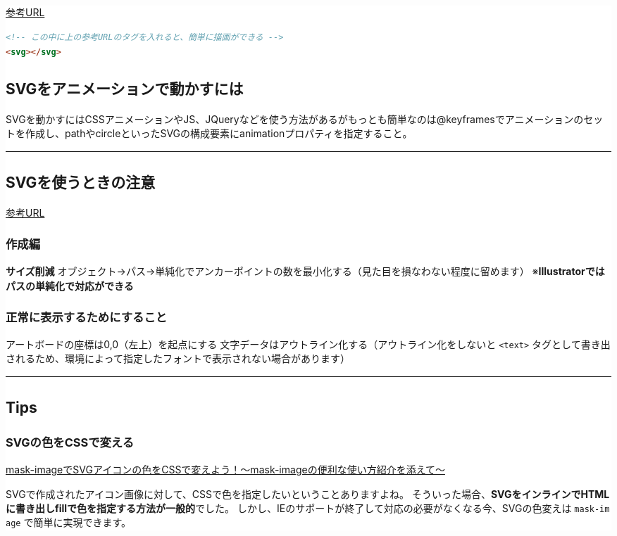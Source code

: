 [参考URL](https://ferret-plus.com/7522)

```html
<!-- この中に上の参考URLのタグを入れると、簡単に描画ができる -->
<svg></svg>
```

## SVGをアニメーションで動かすには

SVGを動かすにはCSSアニメーションやJS、JQueryなどを使う方法があるがもっとも簡単なのは@keyframesでアニメーションのセットを作成し、pathやcircleといったSVGの構成要素にanimationプロパティを指定すること。

---

## SVGを使うときの注意

[参考URL](https://qiita.com/manabuyasuda/items/01a76204f97cd73ffc4e)

### 作成編

**サイズ削減**
オブジェクト→パス→単純化でアンカーポイントの数を最小化する（見た目を損なわない程度に留めます）
※**Illustratorではパスの単純化で対応ができる**

### 正常に表示するためにすること

アートボードの座標は0,0（左上）を起点にする
文字データはアウトライン化する（アウトライン化をしないと `<text>` タグとして書き出されるため、環境によって指定したフォントで表示されない場合があります）

---

## Tips

### SVGの色をCSSで変える

[mask-imageでSVGアイコンの色をCSSで変えよう！～mask-imageの便利な使い方紹介を添えて～](https://zenn.dev/kagan/articles/cf3332462262f1)

SVGで作成されたアイコン画像に対して、CSSで色を指定したいということありますよね。
そういった場合、**SVGをインラインでHTMLに書き出しfillで色を指定する方法が一般的**でした。
しかし、IEのサポートが終了して対応の必要がなくなる今、SVGの色変えは `mask-image` で簡単に実現できます。
